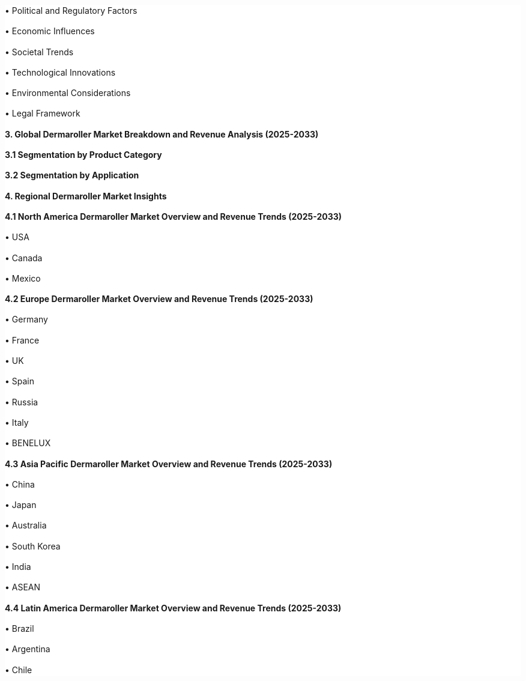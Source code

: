 • Political and Regulatory Factors

• Economic Influences

• Societal Trends

• Technological Innovations

• Environmental Considerations

• Legal Framework

<strong>3. Global Dermaroller Market Breakdown and Revenue Analysis (2025-2033)</strong>

<strong>3.1 Segmentation by Product Category</strong>

<strong>3.2 Segmentation by Application</strong>

<strong>4. Regional Dermaroller Market Insights</strong>

<strong>4.1 North America Dermaroller Market Overview and Revenue Trends (2025-2033)</strong>

• USA

• Canada

• Mexico

<strong>4.2 Europe Dermaroller Market Overview and Revenue Trends (2025-2033)</strong>

• Germany

• France

• UK

• Spain

• Russia

• Italy

• BENELUX

<strong>4.3 Asia Pacific Dermaroller Market Overview and Revenue Trends (2025-2033)</strong>

• China

• Japan

• Australia

• South Korea

• India

• ASEAN

<strong>4.4 Latin America Dermaroller Market Overview and Revenue Trends (2025-2033)</strong>

• Brazil

• Argentina

• Chile
